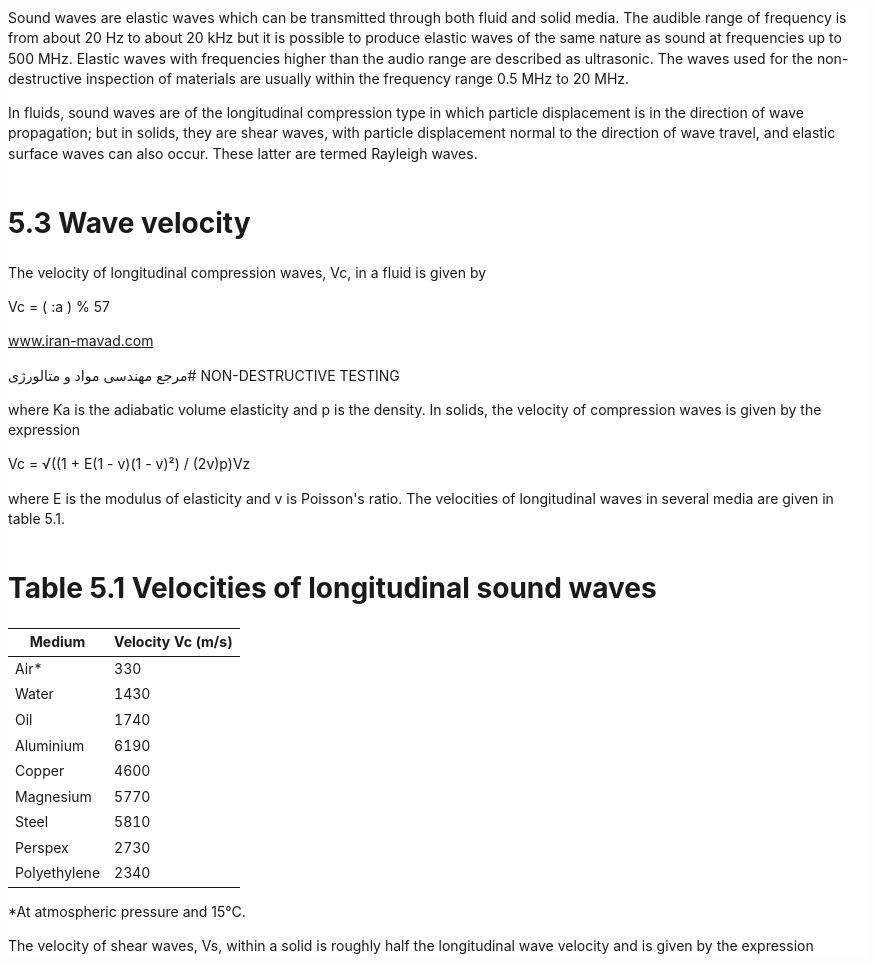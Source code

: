 Sound waves are elastic waves which can be transmitted through both fluid and solid media. The audible range of frequency is from about 20 Hz to about 20 kHz but it is possible to produce elastic waves of the same nature as sound at frequencies up to 500 MHz. Elastic waves with frequencies higher than the audio range are described as ultrasonic. The waves used for the non-destructive inspection of materials are usually within the frequency range 0.5 MHz to 20 MHz.

In fluids, sound waves are of the longitudinal compression type in which particle displacement is in the direction of wave propagation; but in solids, they are shear waves, with particle displacement normal to the direction of wave travel, and elastic surface waves can also occur. These latter are termed Rayleigh waves.

# 5.3 Wave velocity

The velocity of longitudinal compression waves, Vc, in a fluid is given by

Vc = ( :a ) % 57

www.iran-mavad.com

مرجع مهندسی مواد و متالورژی# NON-DESTRUCTIVE TESTING

where Ka is the adiabatic volume elasticity and p is the density. In solids, the velocity of compression waves is given by the expression

Vc = √((1 + E(1 - v)(1 - v)²) / (2v)p)Vz

where E is the modulus of elasticity and v is Poisson's ratio. The velocities of longitudinal waves in several media are given in table 5.1.

# Table 5.1 Velocities of longitudinal sound waves

|Medium|Velocity Vc (m/s)|
|---|---|
|Air*|330|
|Water|1430|
|Oil|1740|
|Aluminium|6190|
|Copper|4600|
|Magnesium|5770|
|Steel|5810|
|Perspex|2730|
|Polyethylene|2340|

*At atmospheric pressure and 15°C.

The velocity of shear waves, Vs, within a solid is roughly half the longitudinal wave velocity and is given by the expression
